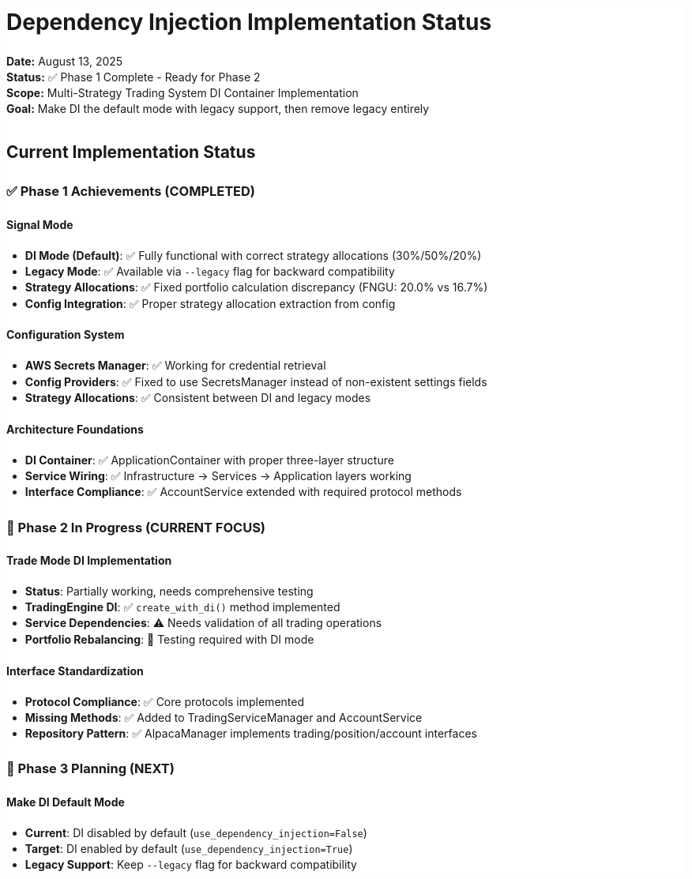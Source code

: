 # Dependency Injection Implementation Status

**Date:** August 13, 2025  
**Status:** ✅ Phase 1 Complete - Ready for Phase 2  
**Scope:** Multi-Strategy Trading System DI Container Implementation  
**Goal:** Make DI the default mode with legacy support, then remove legacy entirely

## Current Implementation Status

### ✅ Phase 1 Achievements (COMPLETED)

#### Signal Mode

- **DI Mode (Default)**: ✅ Fully functional with correct strategy allocations (30%/50%/20%)
- **Legacy Mode**: ✅ Available via `--legacy` flag for backward compatibility
- **Strategy Allocations**: ✅ Fixed portfolio calculation discrepancy (FNGU: 20.0% vs 16.7%)
- **Config Integration**: ✅ Proper strategy allocation extraction from config

#### Configuration System  

- **AWS Secrets Manager**: ✅ Working for credential retrieval
- **Config Providers**: ✅ Fixed to use SecretsManager instead of non-existent settings fields
- **Strategy Allocations**: ✅ Consistent between DI and legacy modes

#### Architecture Foundations

- **DI Container**: ✅ ApplicationContainer with proper three-layer structure
- **Service Wiring**: ✅ Infrastructure → Services → Application layers working
- **Interface Compliance**: ✅ AccountService extended with required protocol methods

### 🔄 Phase 2 In Progress (CURRENT FOCUS)

#### Trade Mode DI Implementation

- **Status**: Partially working, needs comprehensive testing
- **TradingEngine DI**: ✅ `create_with_di()` method implemented
- **Service Dependencies**: ⚠️  Needs validation of all trading operations
- **Portfolio Rebalancing**: 🔄 Testing required with DI mode

#### Interface Standardization

- **Protocol Compliance**: ✅ Core protocols implemented
- **Missing Methods**: ✅ Added to TradingServiceManager and AccountService
- **Repository Pattern**: ✅ AlpacaManager implements trading/position/account interfaces

### 🎯 Phase 3 Planning (NEXT)

#### Make DI Default Mode

- **Current**: DI disabled by default (`use_dependency_injection=False`)
- **Target**: DI enabled by default (`use_dependency_injection=True`)
- **Legacy Support**: Keep `--legacy` flag for backward compatibility

